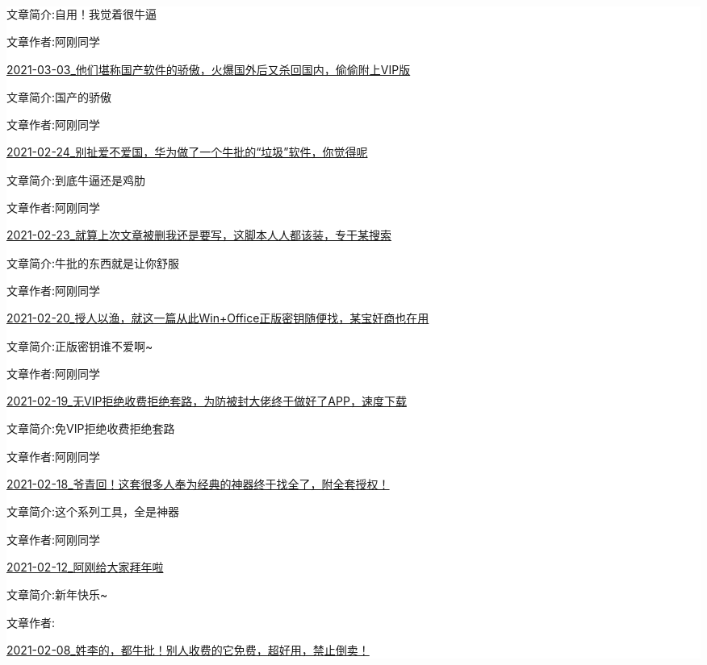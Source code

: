 文章简介:自用！我觉着很牛逼

文章作者:阿刚同学

[2021-03-03_他们堪称国产软件的骄傲，火爆国外后又杀回国内，偷偷附上VIP版](http://mp.weixin.qq.com/s?__biz=MzU0OTA1MzcyMw==&mid=2247491368&idx=1&sn=b4af011b59caf75e8c914433cafdf7d9&chksm=fbb4eb5cccc3624a0ae4054935d5b8f2b6f1a3ec2ed52c655fa6b7a7512b9a8ae16098a175dd&scene=27#wechat_redirect)

文章简介:国产的骄傲

文章作者:阿刚同学

[2021-02-24_别扯爱不爱国，华为做了一个牛批的“垃圾”软件，你觉得呢](http://mp.weixin.qq.com/s?__biz=MzU0OTA1MzcyMw==&mid=2247491202&idx=1&sn=d93dd95a12f4cb12be72da3261b97388&chksm=fbb4eaf6ccc363e0ad416f1e036922dac723558e707667ae8beff849097a6a2d964e4788d2e2&scene=27#wechat_redirect)

文章简介:到底牛逼还是鸡肋

文章作者:阿刚同学

[2021-02-23_就算上次文章被删我还是要写，这脚本人人都该装，专干某搜索](http://mp.weixin.qq.com/s?__biz=MzU0OTA1MzcyMw==&mid=2247491173&idx=1&sn=9e52f841bd72bf8ee527dd2061a10975&chksm=fbb4ea11ccc363079430b15a3052cd5cedb66fa1f5ef904d455f613c7234029a67db717737ed&scene=27#wechat_redirect)

文章简介:牛批的东西就是让你舒服

文章作者:阿刚同学

[2021-02-20_授人以渔，就这一篇从此Win+Office正版密钥随便找，某宝奸商也在用](http://mp.weixin.qq.com/s?__biz=MzU0OTA1MzcyMw==&mid=2247491076&idx=1&sn=4cff11a4e934467ffc382376b9f0999a&chksm=fbb4ea70ccc36366e1f09cde226970992ec8bd98b19612904132e2d485ab806fcbd73c3d1568&scene=27#wechat_redirect)

文章简介:正版密钥谁不爱啊~

文章作者:阿刚同学

[2021-02-19_无VIP拒绝收费拒绝套路，为防被封大佬终于做好了APP，速度下载](http://mp.weixin.qq.com/s?__biz=MzU0OTA1MzcyMw==&mid=2247491050&idx=1&sn=f355adbdc390d2b909d8fd635655435d&chksm=fbb4e99eccc3608800904105fcc1cbc2c2100def1fcaf993bc396c0e449805faf1e8cba1065f&scene=27#wechat_redirect)

文章简介:免VIP拒绝收费拒绝套路

文章作者:阿刚同学

[2021-02-18_爷青回！这套很多人奉为经典的神器终于找全了，附全套授权！](http://mp.weixin.qq.com/s?__biz=MzU0OTA1MzcyMw==&mid=2247491023&idx=1&sn=b7d58ee18d1d1830122ae894393521f2&chksm=fbb4e9bbccc360ad0309002fa4cc5f23f7f4f0ce6f962d05b4d8f5bc7935671118089bbc6e9c&scene=27#wechat_redirect)

文章简介:这个系列工具，全是神器

文章作者:阿刚同学

[2021-02-12_阿刚给大家拜年啦](http://mp.weixin.qq.com/s?__biz=MzU0OTA1MzcyMw==&mid=2247490932&idx=1&sn=45b34bf7108d3381a7e9f5d83d0b387f&chksm=fbb4e900ccc360168d2ebc3cb13ff38b239dc0998e1850122e879c177f38713995dc62c14644&scene=27#wechat_redirect)

文章简介:新年快乐~

文章作者:

[2021-02-08_姓李的，都牛批！别人收费的它免费，超好用，禁止倒卖！](http://mp.weixin.qq.com/s?__biz=MzU0OTA1MzcyMw==&mid=2247490901&idx=1&sn=37da01d4d93ee5f8bbb193b181ccfaab&chksm=fbb4e921ccc36037936bb00869ab2b2d5d0faf0d4a70b708eccebb5342a376543ece8851e4ff&scene=27#wechat_redirect)
